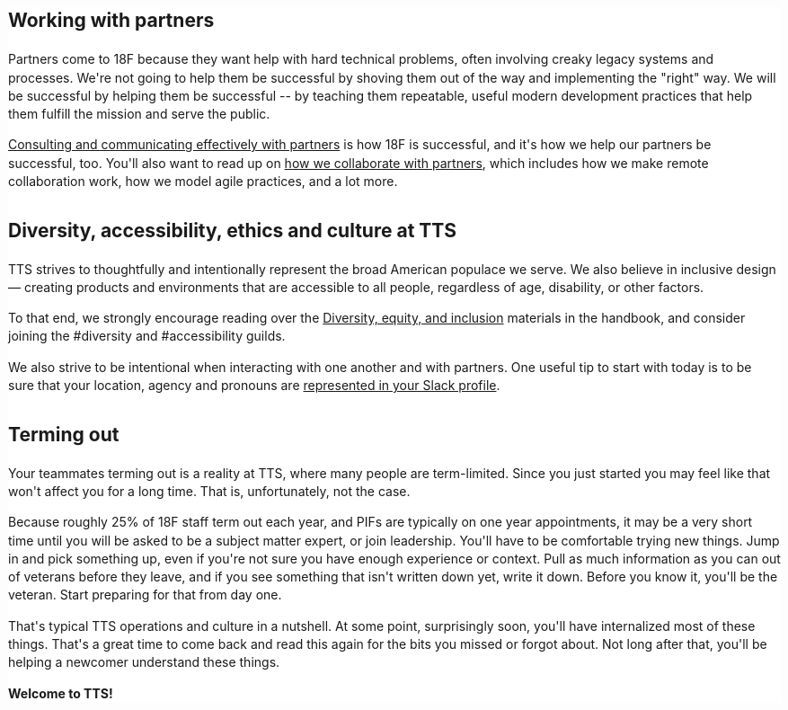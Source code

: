 
## Working with partners

Partners come to 18F because they want help with hard technical problems, often involving creaky legacy systems and processes. We're not going to help them be successful by shoving them out of the way and implementing the "right" way. We will be successful by helping them be successful -- by teaching them repeatable, useful modern development practices that help them fulfill the mission and serve the public. 

[Consulting and communicating effectively with partners]({{site.baseurl}}/how-we-relate-to-partners/) is how 18F is successful, and it's how we help our partners be successful, too. You'll also want to read up on [how we collaborate with partners]({{site.baseurl}}/how-we-collaborate/), which includes how we make remote collaboration work, how we model agile practices, and a lot more.

## Diversity, accessibility, ethics and culture at TTS
TTS strives to thoughtfully and intentionally represent the broad American populace we serve. We also believe in inclusive design — creating products and environments that are accessible to all people, regardless of age, disability, or other factors. 

To that end, we strongly encourage reading over the [Diversity, equity, and inclusion]({{site.baseurl}}/diversity) materials in the handbook, and consider joining the #diversity and #accessibility guilds. 

We also strive to be intentional when interacting with one another and with partners. One useful tip to start with today is to be sure that your location, agency and pronouns are [represented in your Slack profile]({{site.baseurl}}/slack/#rules). 


## Terming out

Your teammates terming out is a reality at TTS, where many people are term-limited. Since you just started you may feel like that won't affect you for a long time. That is, unfortunately, not the case.

Because roughly 25% of 18F staff term out each year, and PIFs are typically on one year appointments, it may be a very short time until you will be asked to be a subject matter expert, or join leadership. You'll have to be comfortable trying new things. Jump in and pick something up, even if you're not sure you have enough experience or context. Pull as much information as you can out of veterans before they leave, and if you see something that isn't written down yet, write it down. Before you know it, you'll be the veteran. Start preparing for that from day one.

That's typical TTS operations and culture in a nutshell. At some point, surprisingly soon, you'll have internalized most of these things. That's a great time to come back and read this again for the bits you missed or forgot about. Not long after that, you'll be helping a newcomer understand these things.

**Welcome to TTS!**

